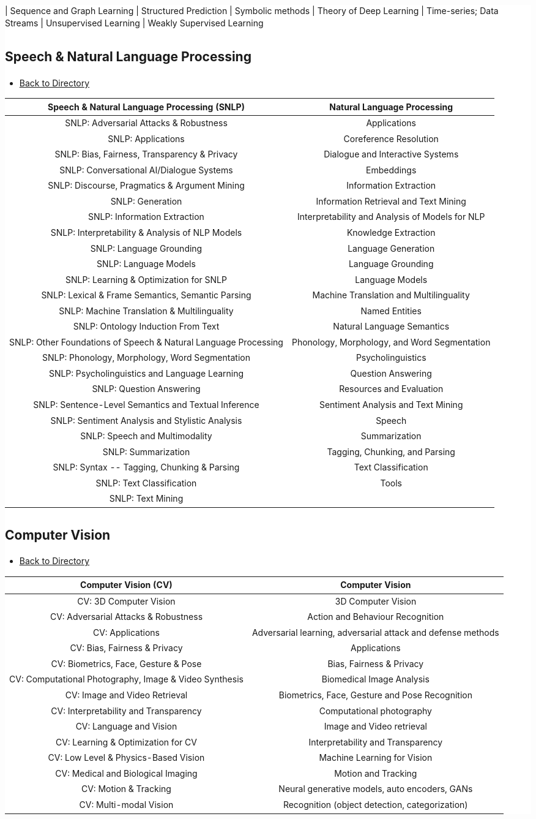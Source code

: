  | Sequence and Graph Learning
 | Structured Prediction
 | Symbolic methods
 | Theory of Deep Learning
 | Time-series; Data Streams
 | Unsupervised Learning
 | Weakly Supervised Learning

<h2 id="yyw-chapter-ai-topic-speech-nlp">Speech & Natural Language Processing</h2>

- <a href="#yyw-directory">Back to Directory</a>

Speech & Natural Language Processing (SNLP) | Natural Language Processing
:-: | :-:
SNLP: Adversarial Attacks & Robustness | Applications
SNLP: Applications | Coreference Resolution
SNLP: Bias, Fairness, Transparency & Privacy | Dialogue and Interactive Systems
SNLP: Conversational AI/Dialogue Systems | Embeddings
SNLP: Discourse, Pragmatics & Argument Mining | Information Extraction
SNLP: Generation | Information Retrieval and Text Mining
SNLP: Information Extraction | Interpretability and Analysis of Models for NLP
SNLP: Interpretability & Analysis of NLP Models | Knowledge Extraction
SNLP: Language Grounding | Language Generation
SNLP: Language Models | Language Grounding
SNLP: Learning & Optimization for SNLP | Language Models
SNLP: Lexical & Frame Semantics, Semantic Parsing | Machine Translation and Multilinguality
SNLP: Machine Translation & Multilinguality | Named Entities
SNLP: Ontology Induction From Text | Natural Language Semantics
SNLP: Other Foundations of Speech & Natural Language Processing | Phonology, Morphology, and Word Segmentation
SNLP: Phonology, Morphology, Word Segmentation | Psycholinguistics
SNLP: Psycholinguistics and Language Learning | Question Answering
SNLP: Question Answering | Resources and Evaluation
SNLP: Sentence-Level Semantics and Textual Inference | Sentiment Analysis and Text Mining
SNLP: Sentiment Analysis and Stylistic Analysis | Speech
SNLP: Speech and Multimodality | Summarization
SNLP: Summarization | Tagging, Chunking, and Parsing
SNLP: Syntax -- Tagging, Chunking & Parsing | Text Classification
SNLP: Text Classification | Tools
SNLP: Text Mining | 

<h2 id="yyw-chapter-ai-topic-cv">Computer Vision</h2>

- <a href="#yyw-directory">Back to Directory</a>

Computer Vision (CV) | Computer Vision
:-: | :-:
CV: 3D Computer Vision | 3D Computer Vision
CV: Adversarial Attacks & Robustness | Action and Behaviour Recognition
CV: Applications | Adversarial learning, adversarial attack and defense methods
CV: Bias, Fairness & Privacy | Applications
CV: Biometrics, Face, Gesture & Pose | Bias, Fairness & Privacy
CV: Computational Photography, Image & Video Synthesis | Biomedical Image Analysis
CV: Image and Video Retrieval | Biometrics, Face, Gesture and Pose Recognition
CV: Interpretability and Transparency | Computational photography
CV: Language and Vision | Image and Video retrieval
CV: Learning & Optimization for CV | Interpretability and Transparency
CV: Low Level & Physics-Based Vision | Machine Learning for Vision
CV: Medical and Biological Imaging | Motion and Tracking
CV: Motion & Tracking | Neural generative models, auto encoders, GANs
CV: Multi-modal Vision | Recognition (object detection, categorization)